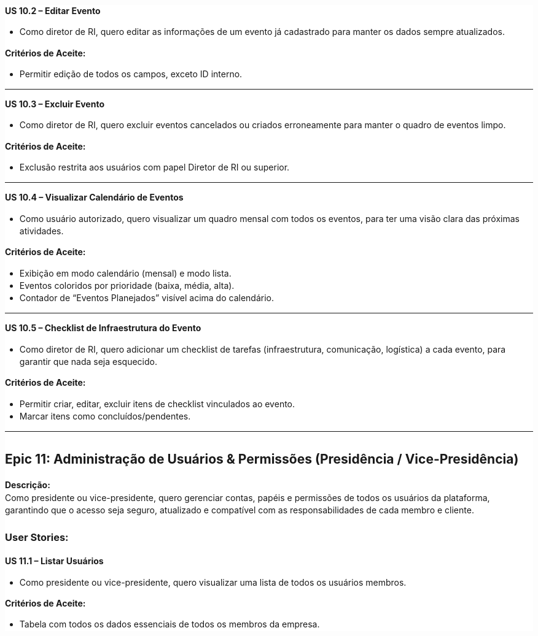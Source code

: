 
**US 10.2 – Editar Evento**  
- Como diretor de RI, quero editar as informações de um evento já cadastrado para manter os dados sempre atualizados.

**Critérios de Aceite:**
- Permitir edição de todos os campos, exceto ID interno.  
---

**US 10.3 – Excluir Evento**  
- Como diretor de RI, quero excluir eventos cancelados ou criados erroneamente para manter o quadro de eventos limpo.

**Critérios de Aceite:**
- Exclusão restrita aos usuários com papel Diretor de RI ou superior.  


---

**US 10.4 – Visualizar Calendário de Eventos**  
- Como usuário autorizado, quero visualizar um quadro mensal com todos os eventos, para ter uma visão clara das próximas atividades.

**Critérios de Aceite:**
- Exibição em modo calendário (mensal) e modo lista.  
- Eventos coloridos por prioridade (baixa, média, alta).  
- Contador de “Eventos Planejados” visível acima do calendário.

---

**US 10.5 – Checklist de Infraestrutura do Evento**  
- Como diretor de RI, quero adicionar um checklist de tarefas (infraestrutura, comunicação, logística) a cada evento, para garantir que nada seja esquecido.

**Critérios de Aceite:**
- Permitir criar, editar, excluir itens de checklist vinculados ao evento.  
- Marcar itens como concluídos/pendentes.  




---
## Epic 11: Administração de Usuários & Permissões (Presidência / Vice-Presidência)

**Descrição:**  
Como presidente ou vice-presidente, quero gerenciar contas, papéis e permissões de todos os usuários da plataforma, garantindo que o acesso seja seguro, atualizado e compatível com as responsabilidades de cada membro e cliente.

### User Stories:

**US 11.1 – Listar Usuários**  
- Como presidente ou vice-presidente, quero visualizar uma lista de todos os usuários membros.

**Critérios de Aceite:**
- Tabela com todos os dados essenciais de todos os membros da empresa.
